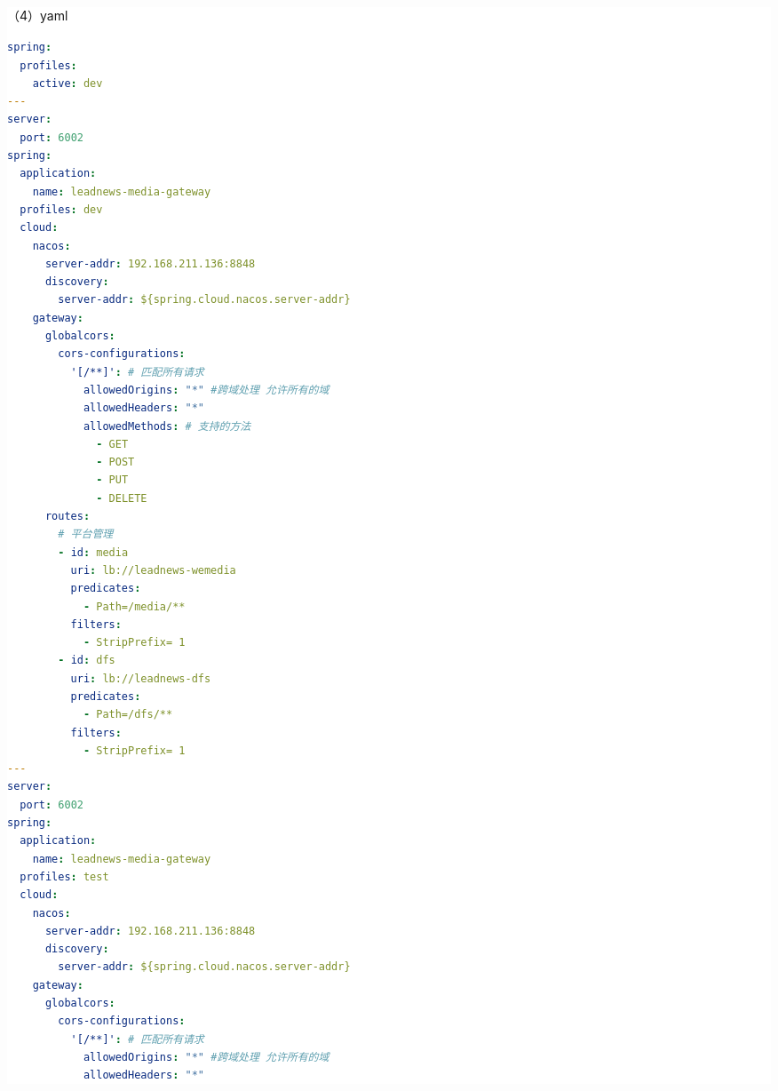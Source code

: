 ```java

```

（4）yaml

```yaml
spring:
  profiles:
    active: dev
---
server:
  port: 6002
spring:
  application:
    name: leadnews-media-gateway
  profiles: dev
  cloud:
    nacos:
      server-addr: 192.168.211.136:8848
      discovery:
        server-addr: ${spring.cloud.nacos.server-addr}
    gateway:
      globalcors:
        cors-configurations:
          '[/**]': # 匹配所有请求
            allowedOrigins: "*" #跨域处理 允许所有的域
            allowedHeaders: "*"
            allowedMethods: # 支持的方法
              - GET
              - POST
              - PUT
              - DELETE
      routes:
        # 平台管理
        - id: media
          uri: lb://leadnews-wemedia
          predicates:
            - Path=/media/**
          filters:
            - StripPrefix= 1
        - id: dfs
          uri: lb://leadnews-dfs
          predicates:
            - Path=/dfs/**
          filters:
            - StripPrefix= 1
---
server:
  port: 6002
spring:
  application:
    name: leadnews-media-gateway
  profiles: test
  cloud:
    nacos:
      server-addr: 192.168.211.136:8848
      discovery:
        server-addr: ${spring.cloud.nacos.server-addr}
    gateway:
      globalcors:
        cors-configurations:
          '[/**]': # 匹配所有请求
            allowedOrigins: "*" #跨域处理 允许所有的域
            allowedHeaders: "*"
```